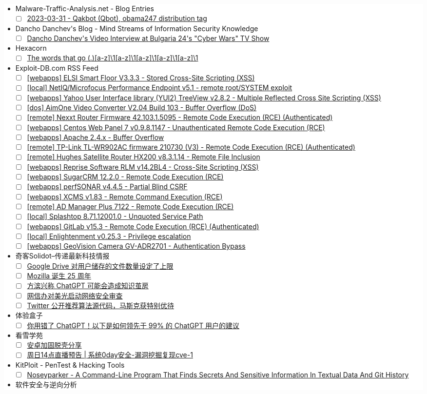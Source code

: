 - Malware-Traffic-Analysis.net - Blog Entries
  - [ ] [2023-03-31 - Qakbot (Qbot), obama247 distribution tag](https://www.malware-traffic-analysis.net/2023/03/31/index.html)
- Dancho Danchev's Blog - Mind Streams of Information Security Knowledge
  - [ ] [Dancho Danchev's Video Interview at Bulgaria 24's "Cyber Wars" TV Show](https://ddanchev.blogspot.com/2023/04/dancho-danchevs-video-interview-at.html)
- Hexacorn
  - [ ] [The words that go (.)[a-z]\1[a-z]\1[a-z]\1[a-z]\1[a-z]\1](https://www.hexacorn.com/blog/2023/04/01/the-words-that-go-a-z1a-z1a-z1a-z1a-z1/)
- Exploit-DB.com RSS Feed
  - [ ] [[webapps] ELSI Smart Floor V3.3.3 - Stored Cross-Site Scripting (XSS)](https://www.exploit-db.com/exploits/51200)
  - [ ] [[local] NetIQ/Microfocus Performance Endpoint v5.1 - remote root/SYSTEM exploit](https://www.exploit-db.com/exploits/51199)
  - [ ] [[webapps] Yahoo User Interface library (YUI2) TreeView v2.8.2 - Multiple Reflected Cross Site Scripting (XSS)](https://www.exploit-db.com/exploits/51198)
  - [ ] [[dos] AimOne Video Converter V2.04 Build 103 - Buffer Overflow (DoS)](https://www.exploit-db.com/exploits/51196)
  - [ ] [[remote] Nexxt Router Firmware 42.103.1.5095 - Remote Code Execution (RCE) (Authenticated)](https://www.exploit-db.com/exploits/51195)
  - [ ] [[webapps] Centos Web Panel 7 v0.9.8.1147 - Unauthenticated Remote Code Execution (RCE)](https://www.exploit-db.com/exploits/51194)
  - [ ] [[webapps] Apache 2.4.x - Buffer Overflow](https://www.exploit-db.com/exploits/51193)
  - [ ] [[remote] TP-Link TL-WR902AC firmware 210730 (V3) - Remote Code Execution (RCE) (Authenticated)](https://www.exploit-db.com/exploits/51192)
  - [ ] [[remote] Hughes Satellite Router HX200 v8.3.1.14 -  Remote File Inclusion](https://www.exploit-db.com/exploits/51190)
  - [ ] [[webapps] Reprise Software RLM v14.2BL4 - Cross-Site Scripting (XSS)](https://www.exploit-db.com/exploits/51188)
  - [ ] [[webapps] SugarCRM 12.2.0 - Remote Code Execution (RCE)](https://www.exploit-db.com/exploits/51187)
  - [ ] [[webapps] perfSONAR v4.4.5 - Partial Blind CSRF](https://www.exploit-db.com/exploits/51186)
  - [ ] [[webapps] XCMS v1.83 - Remote Command Execution (RCE)](https://www.exploit-db.com/exploits/51184)
  - [ ] [[remote] AD Manager Plus 7122 - Remote Code Execution (RCE)](https://www.exploit-db.com/exploits/51183)
  - [ ] [[local] Splashtop 8.71.12001.0 - Unquoted Service Path](https://www.exploit-db.com/exploits/51182)
  - [ ] [[webapps] GitLab v15.3 - Remote Code Execution (RCE) (Authenticated)](https://www.exploit-db.com/exploits/51181)
  - [ ] [[local] Enlightenment v0.25.3 - Privilege escalation](https://www.exploit-db.com/exploits/51180)
  - [ ] [[webapps] GeoVision Camera GV-ADR2701 - Authentication Bypass](https://www.exploit-db.com/exploits/51179)
- 奇客Solidot–传递最新科技情报
  - [ ] [Google Drive 对用户储存的文件数量设定了上限](https://www.solidot.org/story?sid=74557)
  - [ ] [Mozilla 诞生 25 周年](https://www.solidot.org/story?sid=74556)
  - [ ] [方滨兴称 ChatGPT 可能会造成知识茧房](https://www.solidot.org/story?sid=74555)
  - [ ] [网信办对美光启动网络安全审查](https://www.solidot.org/story?sid=74554)
  - [ ] [Twitter 公开推荐算法源代码，马斯克获特别优待](https://www.solidot.org/story?sid=74553)
- 体验盒子
  - [ ] [你用错了 ChatGPT！以下是如何领先于 99% 的 ChatGPT 用户的建议](https://www.uedbox.com/post/68792/)
- 看雪学苑
  - [ ] [安卓加固脱壳分享](https://mp.weixin.qq.com/s?__biz=MjM5NTc2MDYxMw==&mid=2458500598&idx=1&sn=d783cb03dc6a3c1a9f9465c5053bbbee&chksm=b18e8d7c86f9046a67659f598242acb74c822aaf04529433c5ec2ccff14adeafa4f45abc2b33&scene=58&subscene=0#rd)
  - [ ] [周日14点直播预告 | 系统0day安全-漏洞挖掘复现cve-1](https://mp.weixin.qq.com/s?__biz=MjM5NTc2MDYxMw==&mid=2458500598&idx=2&sn=2df59155b864da24c3ab9886148769a6&chksm=b18e8d7c86f9046ad89b990c4859800aa6e8e7b0e033d90c2923cd831b13801d9a86a1b04564&scene=58&subscene=0#rd)
- KitPloit - PenTest & Hacking Tools
  - [ ] [Noseyparker - A Command-Line Program That Finds Secrets And Sensitive Information In Textual Data And Git History](http://www.kitploit.com/2023/04/noseyparker-command-line-program-that.html)
- 软件安全与逆向分析